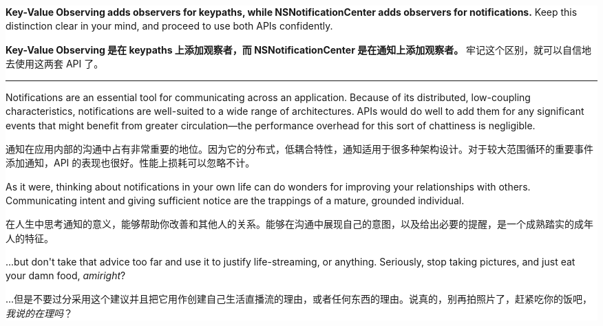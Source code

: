 **Key-Value Observing adds observers for keypaths, while NSNotificationCenter adds observers for notifications.** Keep this distinction clear in your mind, and proceed to use both APIs confidently.

**Key-Value Observing 是在 keypaths 上添加观察者，而 NSNotificationCenter 是在通知上添加观察者。** 牢记这个区别，就可以自信地去使用这两套 API 了。

* * *

Notifications are an essential tool for communicating across an application. Because of its distributed, low-coupling characteristics, notifications are well-suited to a wide range of architectures. APIs would do well to add them for any significant events that might benefit from greater circulation—the performance overhead for this sort of chattiness is negligible.

通知在应用内部的沟通中占有非常重要的地位。因为它的分布式，低耦合特性，通知适用于很多种架构设计。对于较大范围循环的重要事件添加通知，API 的表现也很好。性能上损耗可以忽略不计。

As it were, thinking about notifications in your own life can do wonders for improving your relationships with others. Communicating intent and giving sufficient notice are the trappings of a mature, grounded individual.

在人生中思考通知的意义，能够帮助你改善和其他人的关系。能够在沟通中展现自己的意图，以及给出必要的提醒，是一个成熟踏实的成年人的特征。

...but don't take that advice too far and use it to justify life-streaming, or anything. Seriously, stop taking pictures, and just eat your damn food, _amiright_?

...但是不要过分采用这个建议并且把它用作创建自己生活直播流的理由，或者任何东西的理由。说真的，别再拍照片了，赶紧吃你的饭吧，_我说的在理吗_？
